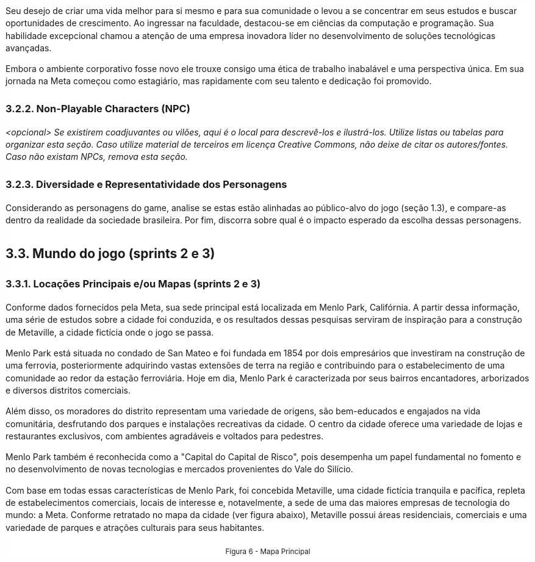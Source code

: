 Seu desejo de criar uma vida melhor para si mesmo e para sua comunidade o levou a se concentrar em seus estudos e buscar oportunidades de crescimento. Ao ingressar na faculdade, destacou-se em ciências da computação e programação. Sua habilidade excepcional chamou a atenção de uma empresa inovadora líder no desenvolvimento de soluções tecnológicas avançadas.

Embora o ambiente corporativo fosse novo ele trouxe consigo uma ética de trabalho inabalável e uma perspectiva única. Em sua jornada na Meta começou como estagiário, mas rapidamente com seu talento e dedicação foi promovido. 


### 3.2.2. Non-Playable Characters (NPC)

*\<opcional\> Se existirem coadjuvantes ou vilões, aqui é o local para descrevê-los e ilustrá-los. Utilize listas ou tabelas para organizar esta seção. Caso utilize material de terceiros em licença Creative Commons, não deixe de citar os autores/fontes. Caso não existam NPCs, remova esta seção.*

### 3.2.3. Diversidade e Representatividade dos Personagens

Considerando as personagens do game, analise se estas estão alinhadas ao público-alvo do jogo (seção 1.3), e compare-as dentro da realidade da sociedade brasileira. Por fim, discorra sobre qual é o impacto esperado da escolha dessas personagens.

## 3.3. Mundo do jogo (sprints 2 e 3)

### 3.3.1. Locações Principais e/ou Mapas (sprints 2 e 3)

Conforme dados fornecidos pela Meta, sua sede principal está localizada em Menlo Park, Califórnia. A partir dessa informação, uma série de estudos sobre a cidade foi conduzida, e os resultados dessas pesquisas serviram de inspiração para a construção de Metaville, a cidade fictícia onde o jogo se passa.

Menlo Park está situada no condado de San Mateo e foi fundada em 1854 por dois empresários que investiram na construção de uma ferrovia, posteriormente adquirindo vastas extensões de terra na região e contribuindo para o estabelecimento de uma comunidade ao redor da estação ferroviária. Hoje em dia, Menlo Park é caracterizada por seus bairros encantadores, arborizados e diversos distritos comerciais.

Além disso, os moradores do distrito representam uma variedade de origens, são bem-educados e engajados na vida comunitária, desfrutando dos parques e instalações recreativas da cidade. O centro da cidade oferece uma variedade de lojas e restaurantes exclusivos, com ambientes agradáveis e voltados para pedestres.

Menlo Park também é reconhecida como a "Capital do Capital de Risco", pois desempenha um papel fundamental no fomento e no desenvolvimento de novas tecnologias e mercados provenientes do Vale do Silício.

Com base em todas essas características de Menlo Park, foi concebida Metaville, uma cidade fictícia tranquila e pacífica, repleta de estabelecimentos comerciais, locais de interesse e, notavelmente, a sede de uma das maiores empresas de tecnologia do mundo: a Meta. Conforme retratado no mapa da cidade (ver figura abaixo), Metaville possui áreas residenciais, comerciais e uma variedade de parques e atrações culturais para seus habitantes.
<div align="center">
<sub>Figura 6 - Mapa Principal</sub>